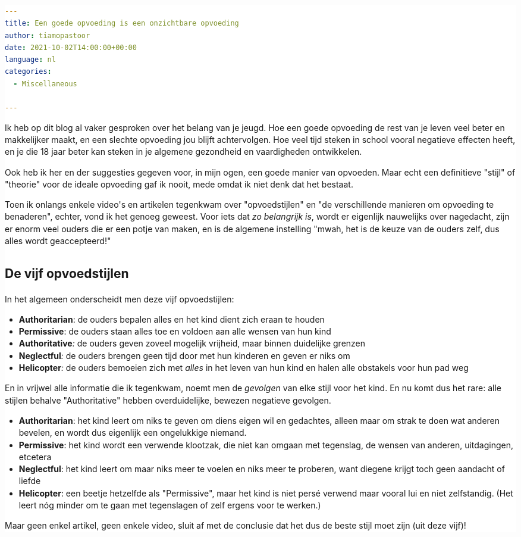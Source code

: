```yaml
---
title: Een goede opvoeding is een onzichtbare opvoeding
author: tiamopastoor
date: 2021-10-02T14:00:00+00:00
language: nl
categories:
  - Miscellaneous

---
```

Ik heb op dit blog al vaker gesproken over het belang van je jeugd. Hoe een goede opvoeding de rest van je leven veel beter en makkelijker maakt, en een slechte opvoeding jou blijft achtervolgen. Hoe veel tijd steken in school vooral negatieve effecten heeft, en je die 18 jaar beter kan steken in je algemene gezondheid en vaardigheden ontwikkelen.

Ook heb ik her en der suggesties gegeven voor, in mijn ogen, een goede manier van opvoeden. Maar echt een definitieve "stijl" of "theorie" voor de ideale opvoeding gaf ik nooit, mede omdat ik niet denk dat het bestaat.

Toen ik onlangs enkele video's en artikelen tegenkwam over "opvoedstijlen" en "de verschillende manieren om opvoeding te benaderen", echter, vond ik het genoeg geweest. Voor iets dat _zo belangrijk is_, wordt er eigenlijk nauwelijks over nagedacht, zijn er enorm veel ouders die er een potje van maken, en is de algemene instelling "mwah, het is de keuze van de ouders zelf, dus alles wordt geaccepteerd!"

## De vijf opvoedstijlen

In het algemeen onderscheidt men deze vijf opvoedstijlen:

  * **Authoritarian**: de ouders bepalen alles en het kind dient zich eraan te houden
  * **Permissive**: de ouders staan alles toe en voldoen aan alle wensen van hun kind
  * **Authoritative**_:_ de ouders geven zoveel mogelijk vrijheid, maar binnen duidelijke grenzen
  * **Neglectful**_:_ de ouders brengen geen tijd door met hun kinderen en geven er niks om
  * **Helicopter**_:_ de ouders bemoeien zich met _alles_ in het leven van hun kind en halen alle obstakels voor hun pad weg

En in vrijwel alle informatie die ik tegenkwam, noemt men de _gevolgen_ van elke stijl voor het kind. En nu komt dus het rare: alle stijlen behalve "Authoritative" hebben overduidelijke, bewezen negatieve gevolgen. 

  * **Authoritarian**: het kind leert om niks te geven om diens eigen wil en gedachtes, alleen maar om strak te doen wat anderen bevelen, en wordt dus eigenlijk een ongelukkige niemand.
  * **Permissive**: het kind wordt een verwende klootzak, die niet kan omgaan met tegenslag, de wensen van anderen, uitdagingen, etcetera
  * **Neglectful**: het kind leert om maar niks meer te voelen en niks meer te proberen, want diegene krijgt toch geen aandacht of liefde
  * **Helicopter**: een beetje hetzelfde als "Permissive", maar het kind is niet persé verwend maar vooral lui en niet zelfstandig. (Het leert nóg minder om te gaan met tegenslagen of zelf ergens voor te werken.)

Maar geen enkel artikel, geen enkele video, sluit af met de conclusie dat het dus de beste stijl moet zijn (uit deze vijf)! 
